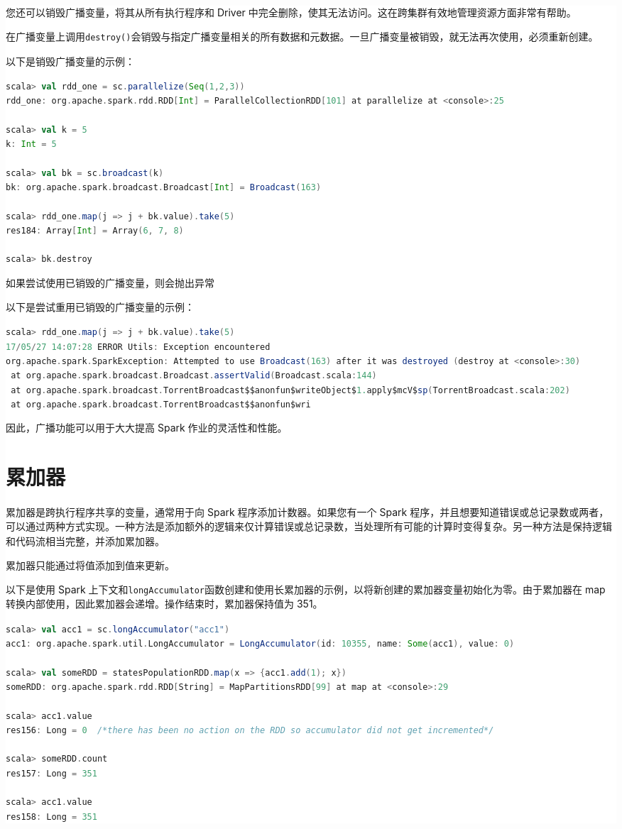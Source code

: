您还可以销毁广播变量，将其从所有执行程序和 Driver 中完全删除，使其无法访问。这在跨集群有效地管理资源方面非常有帮助。

在广播变量上调用`destroy()`会销毁与指定广播变量相关的所有数据和元数据。一旦广播变量被销毁，就无法再次使用，必须重新创建。

以下是销毁广播变量的示例：

```scala
scala> val rdd_one = sc.parallelize(Seq(1,2,3))
rdd_one: org.apache.spark.rdd.RDD[Int] = ParallelCollectionRDD[101] at parallelize at <console>:25

scala> val k = 5
k: Int = 5

scala> val bk = sc.broadcast(k)
bk: org.apache.spark.broadcast.Broadcast[Int] = Broadcast(163)

scala> rdd_one.map(j => j + bk.value).take(5)
res184: Array[Int] = Array(6, 7, 8)

scala> bk.destroy

```

如果尝试使用已销毁的广播变量，则会抛出异常

以下是尝试重用已销毁的广播变量的示例：

```scala
scala> rdd_one.map(j => j + bk.value).take(5)
17/05/27 14:07:28 ERROR Utils: Exception encountered
org.apache.spark.SparkException: Attempted to use Broadcast(163) after it was destroyed (destroy at <console>:30)
 at org.apache.spark.broadcast.Broadcast.assertValid(Broadcast.scala:144)
 at org.apache.spark.broadcast.TorrentBroadcast$$anonfun$writeObject$1.apply$mcV$sp(TorrentBroadcast.scala:202)
 at org.apache.spark.broadcast.TorrentBroadcast$$anonfun$wri

```

因此，广播功能可以用于大大提高 Spark 作业的灵活性和性能。

# 累加器

累加器是跨执行程序共享的变量，通常用于向 Spark 程序添加计数器。如果您有一个 Spark 程序，并且想要知道错误或总记录数或两者，可以通过两种方式实现。一种方法是添加额外的逻辑来仅计算错误或总记录数，当处理所有可能的计算时变得复杂。另一种方法是保持逻辑和代码流相当完整，并添加累加器。

累加器只能通过将值添加到值来更新。

以下是使用 Spark 上下文和`longAccumulator`函数创建和使用长累加器的示例，以将新创建的累加器变量初始化为零。由于累加器在 map 转换内部使用，因此累加器会递增。操作结束时，累加器保持值为 351。

```scala
scala> val acc1 = sc.longAccumulator("acc1")
acc1: org.apache.spark.util.LongAccumulator = LongAccumulator(id: 10355, name: Some(acc1), value: 0)

scala> val someRDD = statesPopulationRDD.map(x => {acc1.add(1); x})
someRDD: org.apache.spark.rdd.RDD[String] = MapPartitionsRDD[99] at map at <console>:29

scala> acc1.value
res156: Long = 0  /*there has been no action on the RDD so accumulator did not get incremented*/

scala> someRDD.count
res157: Long = 351

scala> acc1.value
res158: Long = 351

```
